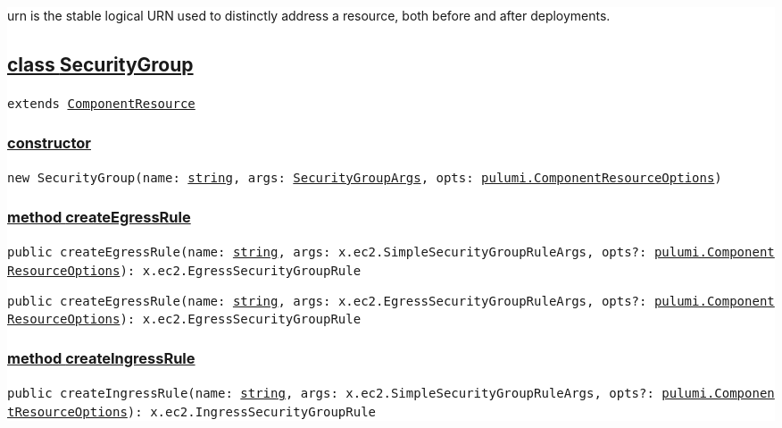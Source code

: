 urn is the stable logical URN used to distinctly address a resource, both before and after
deployments.

</div>
</div>
<h2 class="pdoc-module-header" id="SecurityGroup">
<a class="pdoc-member-name" href="https://github.com/pulumi/pulumi-awsx/blob/master/nodejs/awsx/ec2/securityGroup.ts#L21">class <b>SecurityGroup</b></a>
</h2>
<div class="pdoc-module-contents" markdown="1">
<pre class="highlight"><span class='kd'>extends</span> <a href='https://pulumi.io/reference/pkg/nodejs/@pulumi/pulumi/#ComponentResource'>ComponentResource</a></pre>
<h3 class="pdoc-member-header" id="SecurityGroup-constructor">
<a class="pdoc-child-name" href="https://github.com/pulumi/pulumi-awsx/blob/master/nodejs/awsx/ec2/securityGroup.ts#L30"> <b>constructor</b></a>
</h3>
<div class="pdoc-member-contents" markdown="1">

<pre class="highlight"><span class='kd'></span><span class='kd'>new</span> SecurityGroup(name: <span class='kd'><a href='https://developer.mozilla.org/en-US/docs/Web/JavaScript/Reference/Global_Objects/String'>string</a></span>, args: <a href='#SecurityGroupArgs'>SecurityGroupArgs</a>, opts: <a href='https://pulumi.io/reference/pkg/nodejs/@pulumi/pulumi/#ComponentResourceOptions'>pulumi.ComponentResourceOptions</a>)</pre>

</div>
<h3 class="pdoc-member-header" id="SecurityGroup-createEgressRule">
<a class="pdoc-child-name" href="https://github.com/pulumi/pulumi-awsx/blob/master/nodejs/awsx/ec2/securityGroup.ts#L86">method <b>createEgressRule</b></a>
</h3>
<div class="pdoc-member-contents" markdown="1">

<pre class="highlight"><span class='kd'>public </span>createEgressRule(name: <span class='kd'><a href='https://developer.mozilla.org/en-US/docs/Web/JavaScript/Reference/Global_Objects/String'>string</a></span>, args: x.ec2.SimpleSecurityGroupRuleArgs, opts?: <a href='https://pulumi.io/reference/pkg/nodejs/@pulumi/pulumi/#ComponentResourceOptions'>pulumi.ComponentResourceOptions</a>): x.ec2.EgressSecurityGroupRule</pre>


<pre class="highlight"><span class='kd'>public </span>createEgressRule(name: <span class='kd'><a href='https://developer.mozilla.org/en-US/docs/Web/JavaScript/Reference/Global_Objects/String'>string</a></span>, args: x.ec2.EgressSecurityGroupRuleArgs, opts?: <a href='https://pulumi.io/reference/pkg/nodejs/@pulumi/pulumi/#ComponentResourceOptions'>pulumi.ComponentResourceOptions</a>): x.ec2.EgressSecurityGroupRule</pre>

</div>
<h3 class="pdoc-member-header" id="SecurityGroup-createIngressRule">
<a class="pdoc-child-name" href="https://github.com/pulumi/pulumi-awsx/blob/master/nodejs/awsx/ec2/securityGroup.ts#L92">method <b>createIngressRule</b></a>
</h3>
<div class="pdoc-member-contents" markdown="1">

<pre class="highlight"><span class='kd'>public </span>createIngressRule(name: <span class='kd'><a href='https://developer.mozilla.org/en-US/docs/Web/JavaScript/Reference/Global_Objects/String'>string</a></span>, args: x.ec2.SimpleSecurityGroupRuleArgs, opts?: <a href='https://pulumi.io/reference/pkg/nodejs/@pulumi/pulumi/#ComponentResourceOptions'>pulumi.ComponentResourceOptions</a>): x.ec2.IngressSecurityGroupRule</pre>
